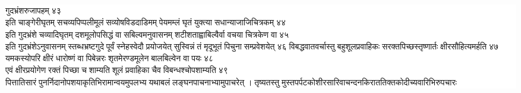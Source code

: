 गुदभ्रंशरुजापहम् ४३   
इति चाङ्गेरीघृतम्
सचव्यपिप्पलीमूलं सव्योषविडदाडिमम् पेयमम्लं घृतं युक्त्या
सधान्याजाजिचित्रकम् ४४   
इति गुदभ्रंशे चव्यादिघृतम्
दशमूलोपसिद्धं वा सबिल्वमनुवासनम्
शटीशताह्वाबिल्वैर्वा वचया चित्रकेण
वा ४५   
इति गुदभ्रंशेऽनुवासनम् स्तब्धभ्रष्टगुदे पूर्वं स्नेहस्वेदौ
प्रयोजयेत् सुस्विन्नं तं मृदूभूतं पिचुना सम्प्रवेशयेत् ४६
विबद्धवातवर्चास्तु बहुशूलप्रवाहिकः
सरक्तपिच्छस्तृष्णार्तः
क्षीरसौहित्यमर्हति ४७   
यमकस्योपरि क्षीरं धारोष्णं वा
पिबेन्नरः शृतमेरण्डमूलेन बालबिल्वेन वा पयः ४८   
एवं
क्षीरप्रयोगेण रक्तं पिच्छा च शाम्यति शूलं प्रवाहिका चैव
विबन्धश्चोपशाम्यति ४९   
पित्तातिसारं
पुनर्निदानोपशयाकृतिभिरामान्वयमुपलभ्य
यथाबलं लङ्घनपाचनाभ्यामुपाचरेत् । तृष्यतस्तु
मुस्तपर्पटकोशीरसारिवाचन्दनकिराततिक्तकोदीच्यवारिभिरुपचारः
